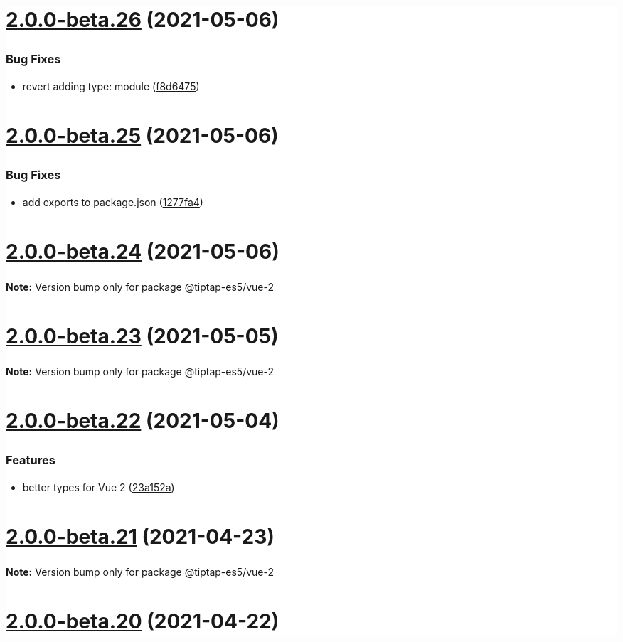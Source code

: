 # [2.0.0-beta.26](https://github.com/ueberdosis/tiptap/compare/@tiptap-es5/vue-2@2.0.0-beta.25...@tiptap-es5/vue-2@2.0.0-beta.26) (2021-05-06)

### Bug Fixes

- revert adding type: module ([f8d6475](https://github.com/ueberdosis/tiptap/commit/f8d6475e2151faea6f96baecdd6bd75880d50d2c))

# [2.0.0-beta.25](https://github.com/ueberdosis/tiptap/compare/@tiptap-es5/vue-2@2.0.0-beta.24...@tiptap-es5/vue-2@2.0.0-beta.25) (2021-05-06)

### Bug Fixes

- add exports to package.json ([1277fa4](https://github.com/ueberdosis/tiptap/commit/1277fa47151e9c039508cdb219bdd0ffe647f4ee))

# [2.0.0-beta.24](https://github.com/ueberdosis/tiptap/compare/@tiptap-es5/vue-2@2.0.0-beta.23...@tiptap-es5/vue-2@2.0.0-beta.24) (2021-05-06)

**Note:** Version bump only for package @tiptap-es5/vue-2

# [2.0.0-beta.23](https://github.com/ueberdosis/tiptap/compare/@tiptap-es5/vue-2@2.0.0-beta.22...@tiptap-es5/vue-2@2.0.0-beta.23) (2021-05-05)

**Note:** Version bump only for package @tiptap-es5/vue-2

# [2.0.0-beta.22](https://github.com/ueberdosis/tiptap/compare/@tiptap-es5/vue-2@2.0.0-beta.21...@tiptap-es5/vue-2@2.0.0-beta.22) (2021-05-04)

### Features

- better types for Vue 2 ([23a152a](https://github.com/ueberdosis/tiptap/commit/23a152a8dfe35964d8ee39d1c6877550cdc4ce6a))

# [2.0.0-beta.21](https://github.com/ueberdosis/tiptap/compare/@tiptap-es5/vue-2@2.0.0-beta.20...@tiptap-es5/vue-2@2.0.0-beta.21) (2021-04-23)

**Note:** Version bump only for package @tiptap-es5/vue-2

# [2.0.0-beta.20](https://github.com/ueberdosis/tiptap/compare/@tiptap-es5/vue-2@2.0.0-beta.19...@tiptap-es5/vue-2@2.0.0-beta.20) (2021-04-22)
